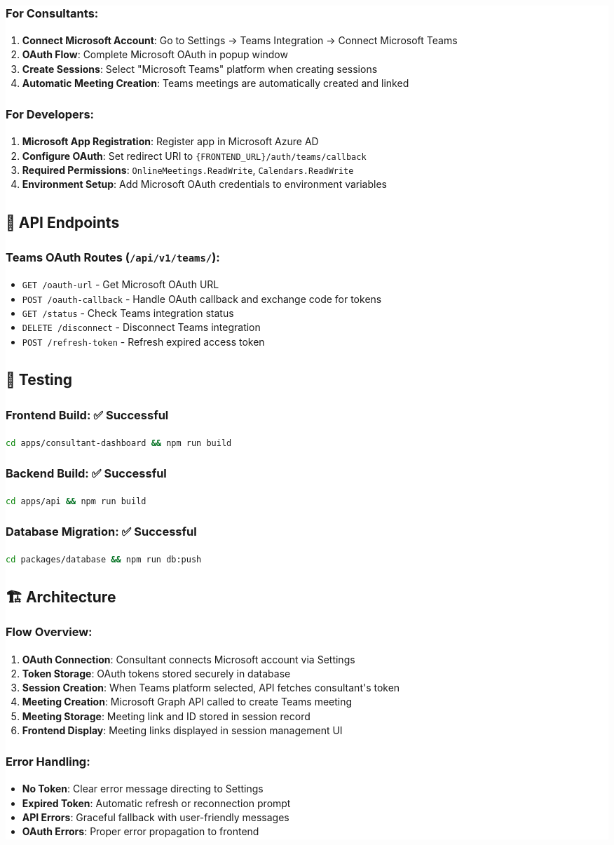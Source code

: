 ### For Consultants:
1. **Connect Microsoft Account**: Go to Settings → Teams Integration → Connect Microsoft Teams
2. **OAuth Flow**: Complete Microsoft OAuth in popup window
3. **Create Sessions**: Select "Microsoft Teams" platform when creating sessions
4. **Automatic Meeting Creation**: Teams meetings are automatically created and linked

### For Developers:
1. **Microsoft App Registration**: Register app in Microsoft Azure AD
2. **Configure OAuth**: Set redirect URI to `{FRONTEND_URL}/auth/teams/callback`
3. **Required Permissions**: `OnlineMeetings.ReadWrite`, `Calendars.ReadWrite`
4. **Environment Setup**: Add Microsoft OAuth credentials to environment variables

## 🔄 API Endpoints

### Teams OAuth Routes (`/api/v1/teams/`):
- `GET /oauth-url` - Get Microsoft OAuth URL
- `POST /oauth-callback` - Handle OAuth callback and exchange code for tokens
- `GET /status` - Check Teams integration status
- `DELETE /disconnect` - Disconnect Teams integration  
- `POST /refresh-token` - Refresh expired access token

## 🧪 Testing

### Frontend Build: ✅ Successful
```bash
cd apps/consultant-dashboard && npm run build
```

### Backend Build: ✅ Successful  
```bash
cd apps/api && npm run build
```

### Database Migration: ✅ Successful
```bash
cd packages/database && npm run db:push
```

## 🏗️ Architecture

### Flow Overview:
1. **OAuth Connection**: Consultant connects Microsoft account via Settings
2. **Token Storage**: OAuth tokens stored securely in database
3. **Session Creation**: When Teams platform selected, API fetches consultant's token
4. **Meeting Creation**: Microsoft Graph API called to create Teams meeting
5. **Meeting Storage**: Meeting link and ID stored in session record
6. **Frontend Display**: Meeting links displayed in session management UI

### Error Handling:
- **No Token**: Clear error message directing to Settings
- **Expired Token**: Automatic refresh or reconnection prompt
- **API Errors**: Graceful fallback with user-friendly messages
- **OAuth Errors**: Proper error propagation to frontend
